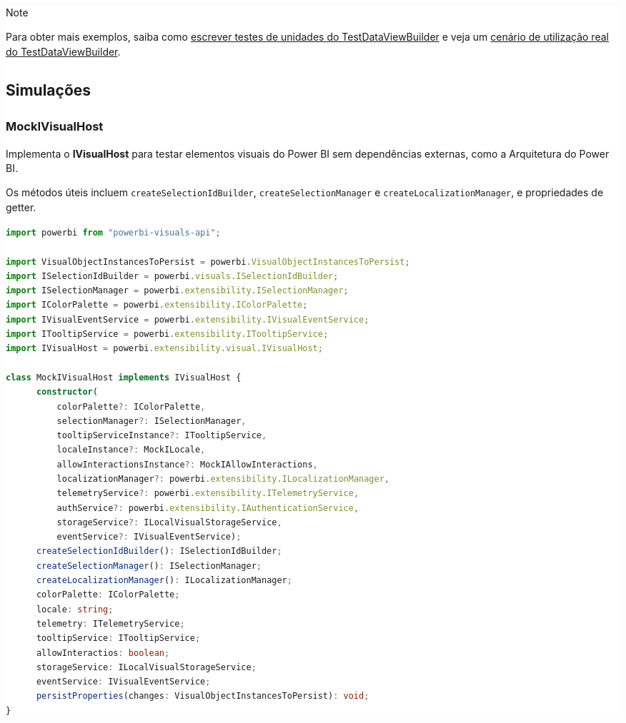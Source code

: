 > [!NOTE]
> Para obter mais exemplos, saiba como [escrever testes de unidades do TestDataViewBuilder](./unit-tests-introduction.md#how-to-add-static-data-for-unit-tests) e veja um [cenário de utilização real do TestDataViewBuilder](https://github.com/microsoft/powerbi-visuals-gantt/blob/master/test/visualData.ts).

## <a name="mocks"></a>Simulações

### <a name="mockivisualhost"></a>MockIVisualHost

Implementa o **IVisualHost** para testar elementos visuais do Power BI sem dependências externas, como a Arquitetura do Power BI.

Os métodos úteis incluem `createSelectionIdBuilder`, `createSelectionManager` e `createLocalizationManager`, e propriedades de getter.

```typescript
import powerbi from "powerbi-visuals-api";

import VisualObjectInstancesToPersist = powerbi.VisualObjectInstancesToPersist;
import ISelectionIdBuilder = powerbi.visuals.ISelectionIdBuilder;
import ISelectionManager = powerbi.extensibility.ISelectionManager;
import IColorPalette = powerbi.extensibility.IColorPalette;
import IVisualEventService = powerbi.extensibility.IVisualEventService;
import ITooltipService = powerbi.extensibility.ITooltipService;
import IVisualHost = powerbi.extensibility.visual.IVisualHost;

class MockIVisualHost implements IVisualHost {
      constructor(
          colorPalette?: IColorPalette,
          selectionManager?: ISelectionManager,
          tooltipServiceInstance?: ITooltipService,
          localeInstance?: MockILocale,
          allowInteractionsInstance?: MockIAllowInteractions,
          localizationManager?: powerbi.extensibility.ILocalizationManager,
          telemetryService?: powerbi.extensibility.ITelemetryService,
          authService?: powerbi.extensibility.IAuthenticationService,
          storageService?: ILocalVisualStorageService,
          eventService?: IVisualEventService);
      createSelectionIdBuilder(): ISelectionIdBuilder;
      createSelectionManager(): ISelectionManager;
      createLocalizationManager(): ILocalizationManager;
      colorPalette: IColorPalette;
      locale: string;
      telemetry: ITelemetryService;
      tooltipService: ITooltipService;
      allowInteractios: boolean;
      storageService: ILocalVisualStorageService;
      eventService: IVisualEventService;
      persistProperties(changes: VisualObjectInstancesToPersist): void;
}
```
   